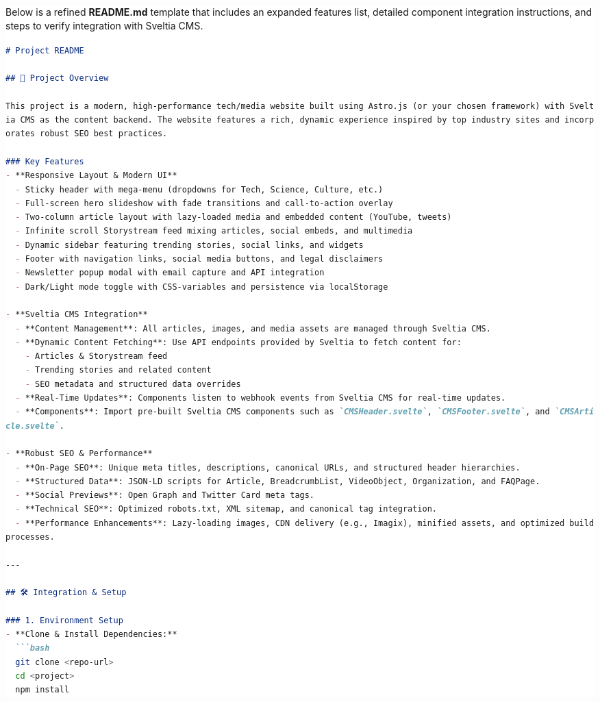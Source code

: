 Below is a refined **README.md** template that includes an expanded features list, detailed component integration instructions, and steps to verify integration with Sveltia CMS.

```markdown
# Project README

## 🚀 Project Overview

This project is a modern, high‑performance tech/media website built using Astro.js (or your chosen framework) with Sveltia CMS as the content backend. The website features a rich, dynamic experience inspired by top industry sites and incorporates robust SEO best practices.

### Key Features
- **Responsive Layout & Modern UI**
  - Sticky header with mega‑menu (dropdowns for Tech, Science, Culture, etc.)
  - Full‑screen hero slideshow with fade transitions and call-to-action overlay
  - Two‑column article layout with lazy‑loaded media and embedded content (YouTube, tweets)
  - Infinite scroll Storystream feed mixing articles, social embeds, and multimedia
  - Dynamic sidebar featuring trending stories, social links, and widgets
  - Footer with navigation links, social media buttons, and legal disclaimers
  - Newsletter popup modal with email capture and API integration
  - Dark/Light mode toggle with CSS‑variables and persistence via localStorage

- **Sveltia CMS Integration**
  - **Content Management**: All articles, images, and media assets are managed through Sveltia CMS.
  - **Dynamic Content Fetching**: Use API endpoints provided by Sveltia to fetch content for:
    - Articles & Storystream feed
    - Trending stories and related content
    - SEO metadata and structured data overrides
  - **Real‑Time Updates**: Components listen to webhook events from Sveltia CMS for real‑time updates.
  - **Components**: Import pre‑built Sveltia CMS components such as `CMSHeader.svelte`, `CMSFooter.svelte`, and `CMSArticle.svelte`.

- **Robust SEO & Performance**
  - **On‑Page SEO**: Unique meta titles, descriptions, canonical URLs, and structured header hierarchies.
  - **Structured Data**: JSON‑LD scripts for Article, BreadcrumbList, VideoObject, Organization, and FAQPage.
  - **Social Previews**: Open Graph and Twitter Card meta tags.
  - **Technical SEO**: Optimized robots.txt, XML sitemap, and canonical tag integration.
  - **Performance Enhancements**: Lazy‑loading images, CDN delivery (e.g., Imagix), minified assets, and optimized build processes.

---

## 🛠️ Integration & Setup

### 1. Environment Setup
- **Clone & Install Dependencies:**
  ```bash
  git clone <repo-url>
  cd <project>
  npm install
  ```
